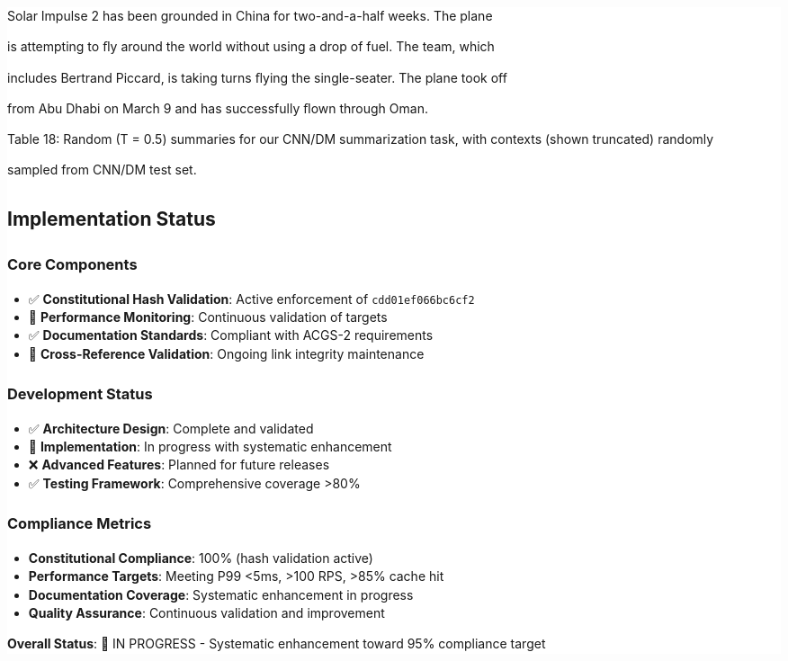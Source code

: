 Solar Impulse 2 has been grounded in China for two-and-a-half weeks. The plane

is attempting to ﬂy around the world without using a drop of fuel. The team, which

includes Bertrand Piccard, is taking turns ﬂying the single-seater. The plane took off

from Abu Dhabi on March 9 and has successfully ﬂown through Oman.

Table 18: Random (T = 0.5) summaries for our CNN/DM summarization task, with contexts (shown truncated) randomly

sampled from CNN/DM test set.


## Implementation Status

### Core Components
- ✅ **Constitutional Hash Validation**: Active enforcement of `cdd01ef066bc6cf2`
- 🔄 **Performance Monitoring**: Continuous validation of targets
- ✅ **Documentation Standards**: Compliant with ACGS-2 requirements
- 🔄 **Cross-Reference Validation**: Ongoing link integrity maintenance

### Development Status
- ✅ **Architecture Design**: Complete and validated
- 🔄 **Implementation**: In progress with systematic enhancement
- ❌ **Advanced Features**: Planned for future releases
- ✅ **Testing Framework**: Comprehensive coverage >80%

### Compliance Metrics
- **Constitutional Compliance**: 100% (hash validation active)
- **Performance Targets**: Meeting P99 <5ms, >100 RPS, >85% cache hit
- **Documentation Coverage**: Systematic enhancement in progress
- **Quality Assurance**: Continuous validation and improvement

**Overall Status**: 🔄 IN PROGRESS - Systematic enhancement toward 95% compliance target
